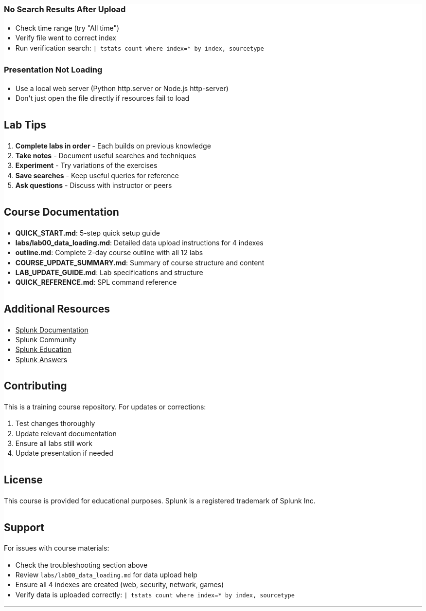 ### No Search Results After Upload
- Check time range (try "All time")
- Verify file went to correct index
- Run verification search: `| tstats count where index=* by index, sourcetype`

### Presentation Not Loading
- Use a local web server (Python http.server or Node.js http-server)
- Don't just open the file directly if resources fail to load

## Lab Tips

1. **Complete labs in order** - Each builds on previous knowledge
2. **Take notes** - Document useful searches and techniques
3. **Experiment** - Try variations of the exercises
4. **Save searches** - Keep useful queries for reference
5. **Ask questions** - Discuss with instructor or peers

## Course Documentation

- **QUICK_START.md**: 5-step quick setup guide
- **labs/lab00_data_loading.md**: Detailed data upload instructions for 4 indexes
- **outline.md**: Complete 2-day course outline with all 12 labs
- **COURSE_UPDATE_SUMMARY.md**: Summary of course structure and content
- **LAB_UPDATE_GUIDE.md**: Lab specifications and structure
- **QUICK_REFERENCE.md**: SPL command reference

## Additional Resources

- [Splunk Documentation](https://docs.splunk.com/)
- [Splunk Community](https://community.splunk.com/)
- [Splunk Education](https://www.splunk.com/en_us/training.html)
- [Splunk Answers](https://community.splunk.com/t5/Splunk-Answers/bd-p/answers)

## Contributing

This is a training course repository. For updates or corrections:
1. Test changes thoroughly
2. Update relevant documentation
3. Ensure all labs still work
4. Update presentation if needed

## License

This course is provided for educational purposes. Splunk is a registered trademark of Splunk Inc.

## Support

For issues with course materials:
- Check the troubleshooting section above
- Review `labs/lab00_data_loading.md` for data upload help
- Ensure all 4 indexes are created (web, security, network, games)
- Verify data is uploaded correctly: `| tstats count where index=* by index, sourcetype`

---